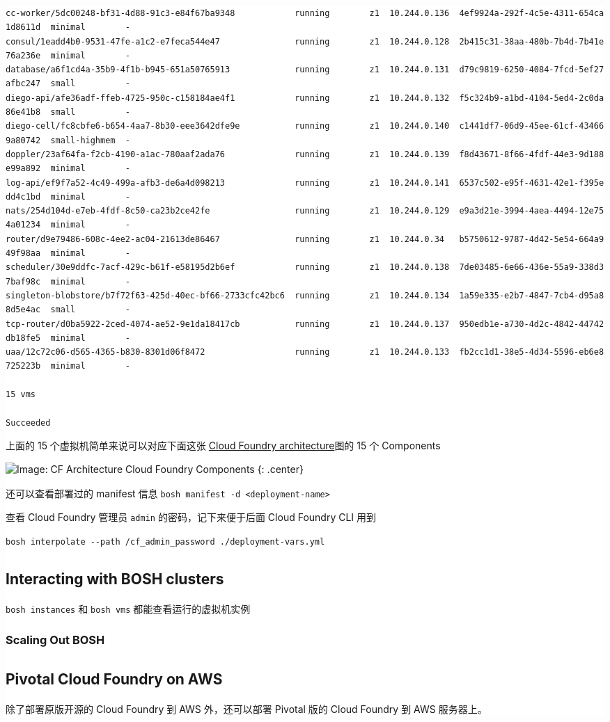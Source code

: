 ```
cc-worker/5dc00248-bf31-4d88-91c3-e84f67ba9348            running        z1  10.244.0.136  4ef9924a-292f-4c5e-4311-654ca1d8611d  minimal        -
consul/1eadd4b0-9531-47fe-a1c2-e7feca544e47               running        z1  10.244.0.128  2b415c31-38aa-480b-7b4d-7b41e76a236e  minimal        -
database/a6f1cd4a-35b9-4f1b-b945-651a50765913             running        z1  10.244.0.131  d79c9819-6250-4084-7fcd-5ef27afbc247  small          -
diego-api/afe36adf-ffeb-4725-950c-c158184ae4f1            running        z1  10.244.0.132  f5c324b9-a1bd-4104-5ed4-2c0da86e41b8  small          -
diego-cell/fc8cbfe6-b654-4aa7-8b30-eee3642dfe9e           running        z1  10.244.0.140  c1441df7-06d9-45ee-61cf-434669a80742  small-highmem  -
doppler/23af64fa-f2cb-4190-a1ac-780aaf2ada76              running        z1  10.244.0.139  f8d43671-8f66-4fdf-44e3-9d188e99a892  minimal        -
log-api/ef9f7a52-4c49-499a-afb3-de6a4d098213              running        z1  10.244.0.141  6537c502-e95f-4631-42e1-f395edd4c1bd  minimal        -
nats/254d104d-e7eb-4fdf-8c50-ca23b2ce42fe                 running        z1  10.244.0.129  e9a3d21e-3994-4aea-4494-12e754a01234  minimal        -
router/d9e79486-608c-4ee2-ac04-21613de86467               running        z1  10.244.0.34   b5750612-9787-4d42-5e54-664a949f98aa  minimal        -
scheduler/30e9ddfc-7acf-429c-b61f-e58195d2b6ef            running        z1  10.244.0.138  7de03485-6e66-436e-55a9-338d37baf98c  minimal        -
singleton-blobstore/b7f72f63-425d-40ec-bf66-2733cfc42bc6  running        z1  10.244.0.134  1a59e335-e2b7-4847-7cb4-d95a88d5e4ac  small          -
tcp-router/d0ba5922-2ced-4074-ae52-9e1da18417cb           running        z1  10.244.0.137  950edb1e-a730-4d2c-4842-44742db18fe5  minimal        -
uaa/12c72c06-d565-4365-b830-8301d06f8472                  running        z1  10.244.0.133  fb2cc1d1-38e5-4d34-5596-eb6e8725223b  minimal        -

15 vms

Succeeded
```

上面的 15 个虚拟机简单来说可以对应下面这张 [Cloud Foundry architecture](https://docs.cloudfoundry.org/concepts/architecture/)图的 15 个 Components

![Image: CF Architecture Cloud Foundry Components](https://docs.pivotal.io/pivotalcf/2-1/concepts/images/cf_architecture_block.png)
{: .center}

还可以查看部署过的 manifest 信息
`bosh manifest -d <deployment-name>`

查看 Cloud Foundry 管理员 `admin` 的密码，记下来便于后面 Cloud Foundry CLI 用到

`bosh interpolate --path /cf_admin_password ./deployment-vars.yml`

## Interacting with BOSH clusters
`bosh instances` 和 `bosh vms` 都能查看运行的虚拟机实例

### Scaling Out BOSH

## Pivotal Cloud Foundry on AWS
除了部署原版开源的 Cloud Foundry 到 AWS 外，还可以部署 Pivotal 版的 Cloud Foundry 到 AWS 服务器上。
